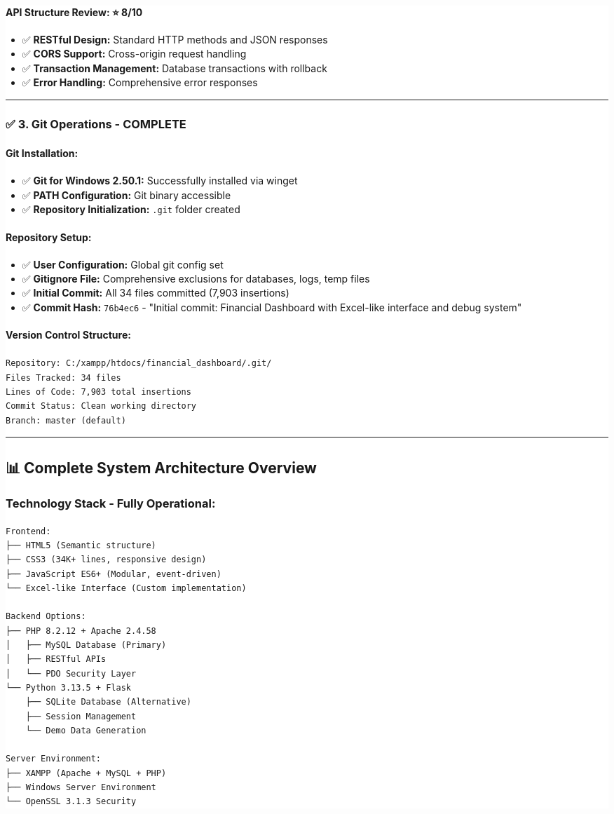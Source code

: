 #### **API Structure Review:** ⭐ 8/10
- ✅ **RESTful Design:** Standard HTTP methods and JSON responses
- ✅ **CORS Support:** Cross-origin request handling
- ✅ **Transaction Management:** Database transactions with rollback
- ✅ **Error Handling:** Comprehensive error responses

---

### **✅ 3. Git Operations - COMPLETE**

#### **Git Installation:**
- ✅ **Git for Windows 2.50.1:** Successfully installed via winget
- ✅ **PATH Configuration:** Git binary accessible
- ✅ **Repository Initialization:** `.git` folder created

#### **Repository Setup:**
- ✅ **User Configuration:** Global git config set
- ✅ **Gitignore File:** Comprehensive exclusions for databases, logs, temp files
- ✅ **Initial Commit:** All 34 files committed (7,903 insertions)
- ✅ **Commit Hash:** `76b4ec6` - "Initial commit: Financial Dashboard with Excel-like interface and debug system"

#### **Version Control Structure:**
```
Repository: C:/xampp/htdocs/financial_dashboard/.git/
Files Tracked: 34 files
Lines of Code: 7,903 total insertions
Commit Status: Clean working directory
Branch: master (default)
```

---

## 📊 **Complete System Architecture Overview**

### **Technology Stack - Fully Operational:**
```
Frontend:
├── HTML5 (Semantic structure)
├── CSS3 (34K+ lines, responsive design)
├── JavaScript ES6+ (Modular, event-driven)
└── Excel-like Interface (Custom implementation)

Backend Options:
├── PHP 8.2.12 + Apache 2.4.58
│   ├── MySQL Database (Primary)
│   ├── RESTful APIs
│   └── PDO Security Layer
└── Python 3.13.5 + Flask
    ├── SQLite Database (Alternative)
    ├── Session Management
    └── Demo Data Generation

Server Environment:
├── XAMPP (Apache + MySQL + PHP)
├── Windows Server Environment
└── OpenSSL 3.1.3 Security
```
